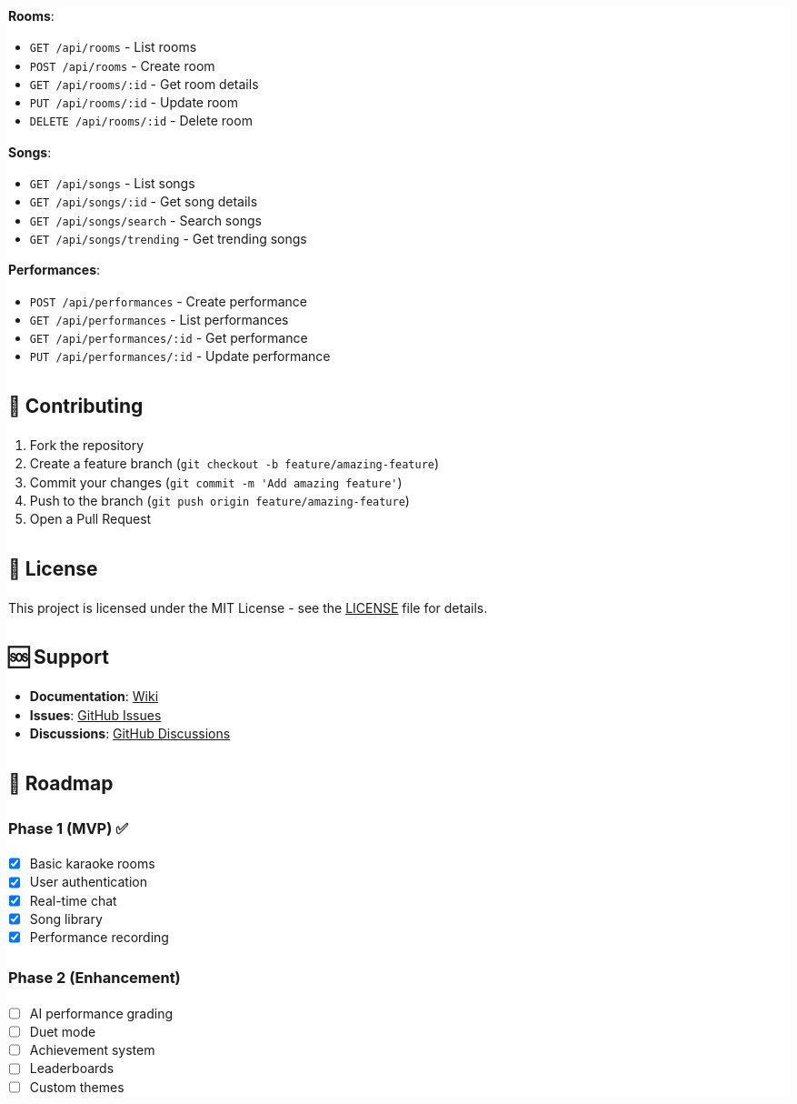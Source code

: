 **Rooms**:
- `GET /api/rooms` - List rooms
- `POST /api/rooms` - Create room
- `GET /api/rooms/:id` - Get room details
- `PUT /api/rooms/:id` - Update room
- `DELETE /api/rooms/:id` - Delete room

**Songs**:
- `GET /api/songs` - List songs
- `GET /api/songs/:id` - Get song details
- `GET /api/songs/search` - Search songs
- `GET /api/songs/trending` - Get trending songs

**Performances**:
- `POST /api/performances` - Create performance
- `GET /api/performances` - List performances
- `GET /api/performances/:id` - Get performance
- `PUT /api/performances/:id` - Update performance

## 🤝 Contributing

1. Fork the repository
2. Create a feature branch (`git checkout -b feature/amazing-feature`)
3. Commit your changes (`git commit -m 'Add amazing feature'`)
4. Push to the branch (`git push origin feature/amazing-feature`)
5. Open a Pull Request

## 📄 License

This project is licensed under the MIT License - see the [LICENSE](LICENSE) file for details.

## 🆘 Support

- **Documentation**: [Wiki](https://github.com/yourusername/yayway-karaoke/wiki)
- **Issues**: [GitHub Issues](https://github.com/yourusername/yayway-karaoke/issues)
- **Discussions**: [GitHub Discussions](https://github.com/yourusername/yayway-karaoke/discussions)

## 🎯 Roadmap

### Phase 1 (MVP) ✅
- [x] Basic karaoke rooms
- [x] User authentication
- [x] Real-time chat
- [x] Song library
- [x] Performance recording

### Phase 2 (Enhancement)
- [ ] AI performance grading
- [ ] Duet mode
- [ ] Achievement system
- [ ] Leaderboards
- [ ] Custom themes
